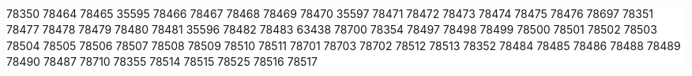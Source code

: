 78350
78464
78465
35595
78466
78467
78468
78469
78470
35597
78471
78472
78473
78474
78475
78476
78697
78351
78477
78478
78479
78480
78481
35596
78482
78483
63438
78700
78354
78497
78498
78499
78500
78501
78502
78503
78504
78505
78506
78507
78508
78509
78510
78511
78701
78703
78702
78512
78513
78352
78484
78485
78486
78488
78489
78490
78487
78710
78355
78514
78515
78525
78516
78517